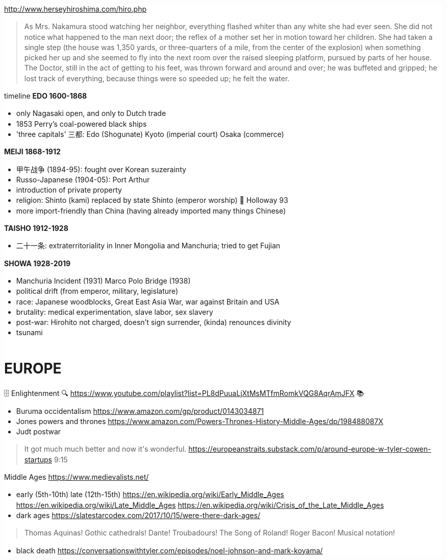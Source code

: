 http://www.herseyhiroshima.com/hiro.php
> As Mrs. Nakamura stood watching her neighbor, everything flashed whiter than any white she had ever seen. She did not notice what happened to the man next door; the reflex of a mother set her in motion toward her children. She had taken a single step (the house was 1,350 yards, or three-quarters of a mile, from the center of the explosion) when something picked her up and she seemed to fly into the next room over the raised sleeping platform, pursued by parts of her house.
> The Doctor, still in the act of getting to his feet, was thrown forward and around and over; he was buffeted and gripped; he lost track of everything, because things were so speeded up; he felt the water.

timeline
__EDO 1600-1868__

* only Nagasaki open, and only to Dutch trade
* 1853 Perry’s coal-powered black ships
* 'three capitals' 三都: Edo (Shogunate) Kyoto (imperial court) Osaka (commerce)

__MEIJI 1868-1912__

* 甲午战争 (1894-95): fought over Korean suzerainty
* Russo-Japanese (1904-05): Port Arthur
* introduction of private property
* religion: Shinto (kami) replaced by state Shinto (emperor worship) 📙 Holloway 93
* more import-friendly than China (having already imported many things Chinese)

__TAISHO 1912-1928__

* 二十一条: extraterritoriality in Inner Mongolia and Manchuria; tried to get Fujian

__SHOWA 1928-2019__

* Manchuria Incident (1931) Marco Polo Bridge (1938)
* political drift (from emperor, military, legislature)
* race: Japanese woodblocks, Great East Asia War, war against Britain and USA
* brutality: medical experimentation, slave labor, sex slavery
* post-war: Hirohito not charged, doesn’t sign surrender, (kinda) renounces divinity
* tsunami

# EUROPE

🗄 Enlightenment
🔍 https://www.youtube.com/playlist?list=PL8dPuuaLjXtMsMTfmRomkVQG8AqrAmJFX
📚
* Buruma occidentalism https://www.amazon.com/gp/product/0143034871
* Jones powers and thrones https://www.amazon.com/Powers-Thrones-History-Middle-Ages/dp/198488087X
* Judt postwar
> It got much much better and now it's wonderful. https://europeanstraits.substack.com/p/around-europe-w-tyler-cowen-startups 9:15

Middle Ages https://www.medievalists.net/
* early (5th-10th) late (12th-15th) https://en.wikipedia.org/wiki/Early_Middle_Ages https://en.wikipedia.org/wiki/Late_Middle_Ages https://en.wikipedia.org/wiki/Crisis_of_the_Late_Middle_Ages
* dark ages https://slatestarcodex.com/2017/10/15/were-there-dark-ages/
> Thomas Aquinas! Gothic cathedrals! Dante! Troubadours! The Song of Roland! Roger Bacon! Musical notation!
* black death https://conversationswithtyler.com/episodes/noel-johnson-and-mark-koyama/
